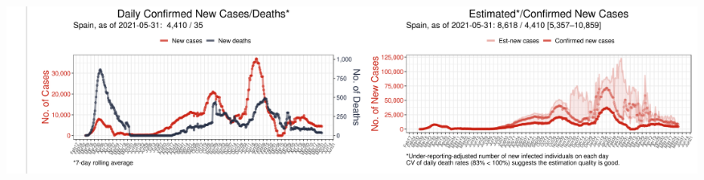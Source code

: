> <img src="/output/countries_current/Spain_newCases7d.png" width="49.5%"/> <img src="/output/countries_current/Spain_NewCasesEstConfirmed.png" width="49.5%"/> 
